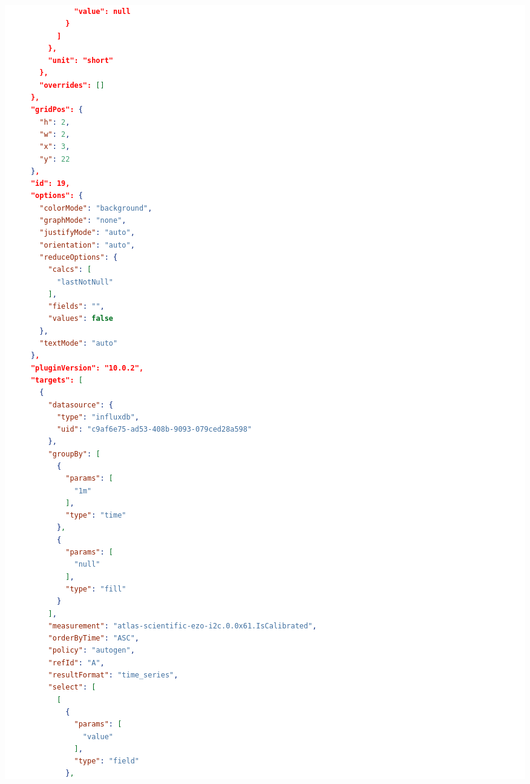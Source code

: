```json
                "value": null
              }
            ]
          },
          "unit": "short"
        },
        "overrides": []
      },
      "gridPos": {
        "h": 2,
        "w": 2,
        "x": 3,
        "y": 22
      },
      "id": 19,
      "options": {
        "colorMode": "background",
        "graphMode": "none",
        "justifyMode": "auto",
        "orientation": "auto",
        "reduceOptions": {
          "calcs": [
            "lastNotNull"
          ],
          "fields": "",
          "values": false
        },
        "textMode": "auto"
      },
      "pluginVersion": "10.0.2",
      "targets": [
        {
          "datasource": {
            "type": "influxdb",
            "uid": "c9af6e75-ad53-408b-9093-079ced28a598"
          },
          "groupBy": [
            {
              "params": [
                "1m"
              ],
              "type": "time"
            },
            {
              "params": [
                "null"
              ],
              "type": "fill"
            }
          ],
          "measurement": "atlas-scientific-ezo-i2c.0.0x61.IsCalibrated",
          "orderByTime": "ASC",
          "policy": "autogen",
          "refId": "A",
          "resultFormat": "time_series",
          "select": [
            [
              {
                "params": [
                  "value"
                ],
                "type": "field"
              },
```